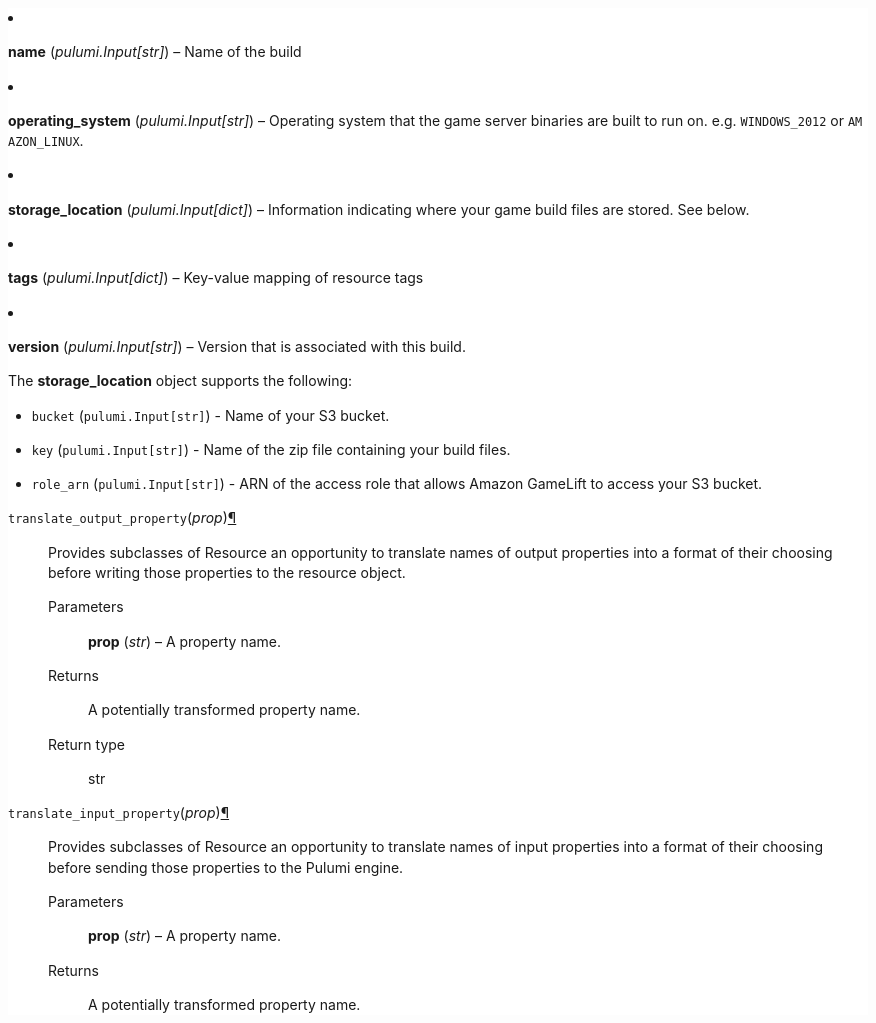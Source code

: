 <li><p><strong>name</strong> (<em>pulumi.Input</em><em>[</em><em>str</em><em>]</em>) – Name of the build</p></li>
<li><p><strong>operating_system</strong> (<em>pulumi.Input</em><em>[</em><em>str</em><em>]</em>) – Operating system that the game server binaries are built to run on. e.g. <code class="docutils literal notranslate"><span class="pre">WINDOWS_2012</span></code> or <code class="docutils literal notranslate"><span class="pre">AMAZON_LINUX</span></code>.</p></li>
<li><p><strong>storage_location</strong> (<em>pulumi.Input</em><em>[</em><em>dict</em><em>]</em>) – Information indicating where your game build files are stored. See below.</p></li>
<li><p><strong>tags</strong> (<em>pulumi.Input</em><em>[</em><em>dict</em><em>]</em>) – Key-value mapping of resource tags</p></li>
<li><p><strong>version</strong> (<em>pulumi.Input</em><em>[</em><em>str</em><em>]</em>) – Version that is associated with this build.</p></li>
</ul>
</dd>
</dl>
<p>The <strong>storage_location</strong> object supports the following:</p>
<ul class="simple">
<li><p><code class="docutils literal notranslate"><span class="pre">bucket</span></code> (<code class="docutils literal notranslate"><span class="pre">pulumi.Input[str]</span></code>) - Name of your S3 bucket.</p></li>
<li><p><code class="docutils literal notranslate"><span class="pre">key</span></code> (<code class="docutils literal notranslate"><span class="pre">pulumi.Input[str]</span></code>) - Name of the zip file containing your build files.</p></li>
<li><p><code class="docutils literal notranslate"><span class="pre">role_arn</span></code> (<code class="docutils literal notranslate"><span class="pre">pulumi.Input[str]</span></code>) - ARN of the access role that allows Amazon GameLift to access your S3 bucket.</p></li>
</ul>
</dd></dl>

<dl class="py method">
<dt id="pulumi_aws.gamelift.Build.translate_output_property">
<code class="sig-name descname">translate_output_property</code><span class="sig-paren">(</span><em class="sig-param"><span class="n">prop</span></em><span class="sig-paren">)</span><a class="headerlink" href="#pulumi_aws.gamelift.Build.translate_output_property" title="Permalink to this definition">¶</a></dt>
<dd><p>Provides subclasses of Resource an opportunity to translate names of output properties
into a format of their choosing before writing those properties to the resource object.</p>
<dl class="field-list simple">
<dt class="field-odd">Parameters</dt>
<dd class="field-odd"><p><strong>prop</strong> (<em>str</em>) – A property name.</p>
</dd>
<dt class="field-even">Returns</dt>
<dd class="field-even"><p>A potentially transformed property name.</p>
</dd>
<dt class="field-odd">Return type</dt>
<dd class="field-odd"><p>str</p>
</dd>
</dl>
</dd></dl>

<dl class="py method">
<dt id="pulumi_aws.gamelift.Build.translate_input_property">
<code class="sig-name descname">translate_input_property</code><span class="sig-paren">(</span><em class="sig-param"><span class="n">prop</span></em><span class="sig-paren">)</span><a class="headerlink" href="#pulumi_aws.gamelift.Build.translate_input_property" title="Permalink to this definition">¶</a></dt>
<dd><p>Provides subclasses of Resource an opportunity to translate names of input properties into
a format of their choosing before sending those properties to the Pulumi engine.</p>
<dl class="field-list simple">
<dt class="field-odd">Parameters</dt>
<dd class="field-odd"><p><strong>prop</strong> (<em>str</em>) – A property name.</p>
</dd>
<dt class="field-even">Returns</dt>
<dd class="field-even"><p>A potentially transformed property name.</p>